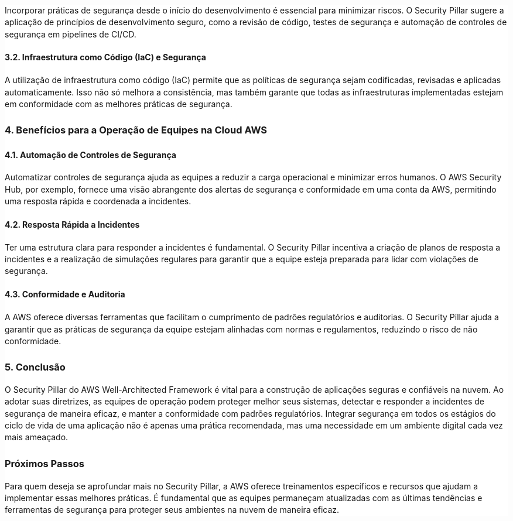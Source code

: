 Incorporar práticas de segurança desde o início do desenvolvimento é essencial para minimizar riscos. O Security Pillar sugere a aplicação de princípios de desenvolvimento seguro, como a revisão de código, testes de segurança e automação de controles de segurança em pipelines de CI/CD.

#### **3.2. Infraestrutura como Código (IaC) e Segurança**

A utilização de infraestrutura como código (IaC) permite que as políticas de segurança sejam codificadas, revisadas e aplicadas automaticamente. Isso não só melhora a consistência, mas também garante que todas as infraestruturas implementadas estejam em conformidade com as melhores práticas de segurança.

### **4. Benefícios para a Operação de Equipes na Cloud AWS**

#### **4.1. Automação de Controles de Segurança**

Automatizar controles de segurança ajuda as equipes a reduzir a carga operacional e minimizar erros humanos. O AWS Security Hub, por exemplo, fornece uma visão abrangente dos alertas de segurança e conformidade em uma conta da AWS, permitindo uma resposta rápida e coordenada a incidentes.

#### **4.2. Resposta Rápida a Incidentes**

Ter uma estrutura clara para responder a incidentes é fundamental. O Security Pillar incentiva a criação de planos de resposta a incidentes e a realização de simulações regulares para garantir que a equipe esteja preparada para lidar com violações de segurança.

#### **4.3. Conformidade e Auditoria**

A AWS oferece diversas ferramentas que facilitam o cumprimento de padrões regulatórios e auditorias. O Security Pillar ajuda a garantir que as práticas de segurança da equipe estejam alinhadas com normas e regulamentos, reduzindo o risco de não conformidade.

### **5. Conclusão**

O Security Pillar do AWS Well-Architected Framework é vital para a construção de aplicações seguras e confiáveis na nuvem. Ao adotar suas diretrizes, as equipes de operação podem proteger melhor seus sistemas, detectar e responder a incidentes de segurança de maneira eficaz, e manter a conformidade com padrões regulatórios. Integrar segurança em todos os estágios do ciclo de vida de uma aplicação não é apenas uma prática recomendada, mas uma necessidade em um ambiente digital cada vez mais ameaçado.

### **Próximos Passos**

Para quem deseja se aprofundar mais no Security Pillar, a AWS oferece treinamentos específicos e recursos que ajudam a implementar essas melhores práticas. É fundamental que as equipes permaneçam atualizadas com as últimas tendências e ferramentas de segurança para proteger seus ambientes na nuvem de maneira eficaz.


